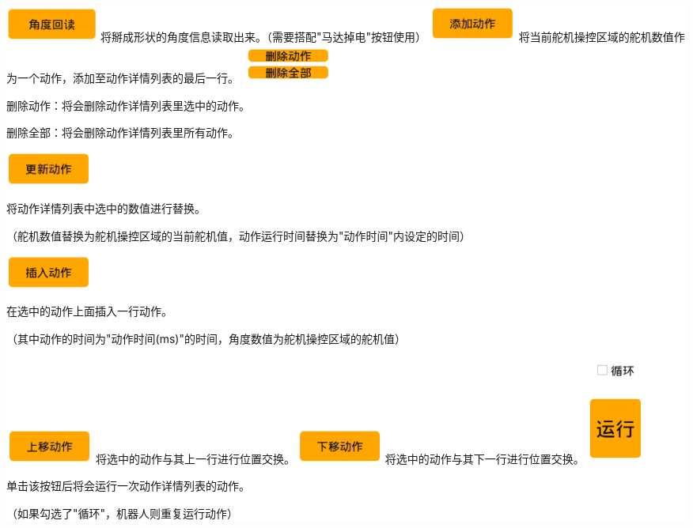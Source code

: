 <td style="text-align: center;"><img src="../_static/media/chapter_10/section_1/image21.png" style="width:1.19792in;height:0.4375in" /></td>
<td style="text-align: center;">将掰成形状的角度信息读取出来。（需要搭配"马达掉电"按钮使用）</td>
</tr>
<tr>
<td style="text-align: center;"><img src="../_static/media/chapter_10/section_1/image22.png" style="width:1.13542in;height:0.45833in" /></td>
<td style="text-align: center;">将当前舵机操控区域的舵机数值作为一个动作，添加至动作详情列表的最后一行。</td>
</tr>
<tr>
<td style="text-align: center;"><img src="../_static/media/chapter_10/section_1/image23.png" style="width:1.19792in;height:0.48958in" /></td>
<td style="text-align: center;"><p>删除动作：将会删除动作详情列表里选中的动作。</p>
<p>删除全部：将会删除动作详情列表里所有动作。</p></td>
</tr>
<tr>
<td style="text-align: center;"><img src="../_static/media/chapter_10/section_1/image24.png" style="width:1.125in;height:0.44792in" /></td>
<td style="text-align: center;"><p>将动作详情列表中选中的数值进行替换。</p>
<p>（舵机数值替换为舵机操控区域的当前舵机值，动作运行时间替换为"动作时间"内设定的时间）</p></td>
</tr>
<tr>
<td style="text-align: center;"><img src="../_static/media/chapter_10/section_1/image25.png" style="width:1.11458in;height:0.4375in" /></td>
<td style="text-align: center;"><p>在选中的动作上面插入一行动作。</p>
<p>（其中动作的时间为"动作时间(ms)"的时间，角度数值为舵机操控区域的舵机值）</p></td>
</tr>
<tr>
<td style="text-align: center;"><img src="../_static/media/chapter_10/section_1/image26.png" style="width:1.13542in;height:0.4375in" /></td>
<td style="text-align: center;">将选中的动作与其上一行进行位置交换。</td>
</tr>
<tr>
<td style="text-align: center;"><img src="../_static/media/chapter_10/section_1/image27.png" style="width:1.10417in;height:0.44792in" /></td>
<td style="text-align: center;">将选中的动作与其下一行进行位置交换。</td>
</tr>
<tr>
<td style="text-align: center;"><img src="../_static/media/chapter_10/section_1/image28.png" style="width:0.75in;height:1.38542in" /></td>
<td style="text-align: center;"><p>单击该按钮后将会运行一次动作详情列表的动作。</p>
<p>（如果勾选了"循环"，机器人则重复运行动作）</p></td>
</tr>